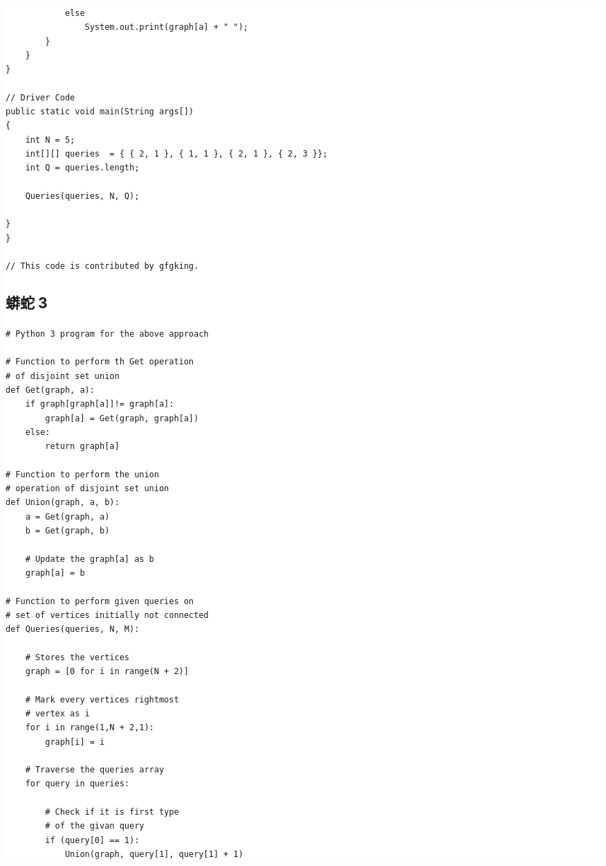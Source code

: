 ```
            else
                System.out.print(graph[a] + " ");
        }
    }
}

// Driver Code
public static void main(String args[])
{
    int N = 5;
    int[][] queries  = { { 2, 1 }, { 1, 1 }, { 2, 1 }, { 2, 3 }};
    int Q = queries.length;

    Queries(queries, N, Q);

}
}

// This code is contributed by gfgking.
```

## 蟒蛇 3

```
# Python 3 program for the above approach

# Function to perform th Get operation
# of disjoint set union
def Get(graph, a):
    if graph[graph[a]]!= graph[a]:
        graph[a] = Get(graph, graph[a])
    else:
        return graph[a]

# Function to perform the union
# operation of disjoint set union
def Union(graph, a, b):
    a = Get(graph, a)
    b = Get(graph, b)

    # Update the graph[a] as b
    graph[a] = b

# Function to perform given queries on
# set of vertices initially not connected
def Queries(queries, N, M):

    # Stores the vertices
    graph = [0 for i in range(N + 2)]

    # Mark every vertices rightmost
    # vertex as i
    for i in range(1,N + 2,1):
        graph[i] = i

    # Traverse the queries array
    for query in queries:

        # Check if it is first type
        # of the givan query
        if (query[0] == 1):
            Union(graph, query[1], query[1] + 1)

```